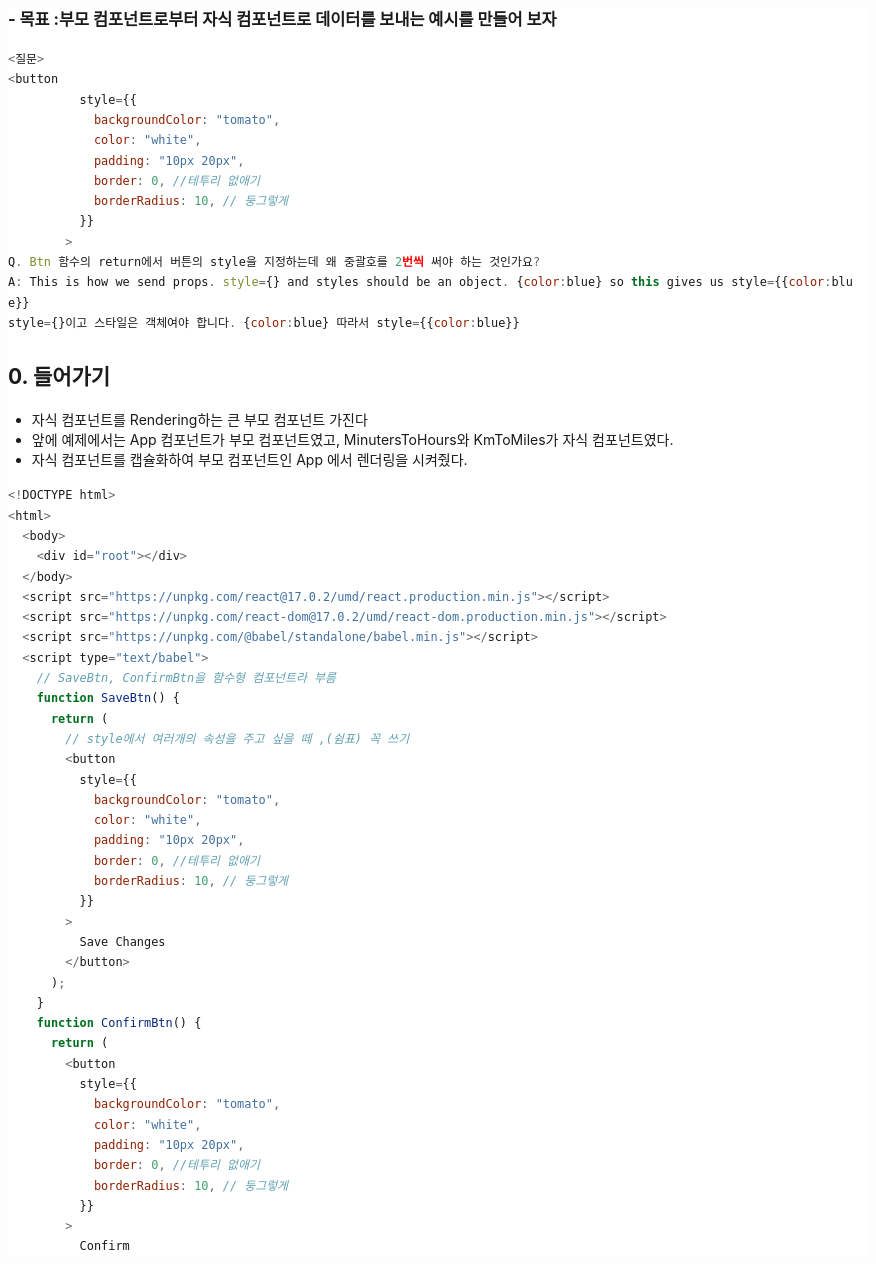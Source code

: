 ### - 목표 :부모 컴포넌트로부터 자식 컴포넌트로 데이터를 보내는 예시를 만들어 보자

```js
<질문>
<button
          style={{
            backgroundColor: "tomato",
            color: "white",
            padding: "10px 20px",
            border: 0, //테투리 없애기
            borderRadius: 10, // 둥그렇게
          }}
        >
Q. Btn 함수의 return에서 버튼의 style을 지정하는데 왜 중괄호를 2번씩 써야 하는 것인가요?
A: This is how we send props. style={} and styles should be an object. {color:blue} so this gives us style={{color:blue}}
style={}이고 스타일은 객체여야 합니다. {color:blue} 따라서 style={{color:blue}}
```


## 0. 들어가기
- 자식 컴포넌트를 Rendering하는 큰 부모 컴포넌트 가진다
- 앞에 예제에서는 App 컴포넌트가 부모 컴포넌트였고, MinutersToHours와 KmToMiles가 자식 컴포넌트였다.
- 자식 컴포넌트를 캡슐화하여 부모 컴포넌트인 App 에서 렌더링을 시켜줬다.

```js
<!DOCTYPE html>
<html>
  <body>
    <div id="root"></div>
  </body>
  <script src="https://unpkg.com/react@17.0.2/umd/react.production.min.js"></script>
  <script src="https://unpkg.com/react-dom@17.0.2/umd/react-dom.production.min.js"></script>
  <script src="https://unpkg.com/@babel/standalone/babel.min.js"></script>
  <script type="text/babel">
    // SaveBtn, ConfirmBtn을 함수형 컴포넌트라 부름
    function SaveBtn() {
      return (
        // style에서 여러개의 속성을 주고 싶을 떼 ,(쉼표) 꼭 쓰기
        <button
          style={{
            backgroundColor: "tomato",
            color: "white",
            padding: "10px 20px",
            border: 0, //테투리 없애기
            borderRadius: 10, // 둥그렇게
          }}
        >
          Save Changes
        </button>
      );
    }
    function ConfirmBtn() {
      return (
        <button
          style={{
            backgroundColor: "tomato",
            color: "white",
            padding: "10px 20px",
            border: 0, //테투리 없애기
            borderRadius: 10, // 둥그렇게
          }}
        >
          Confirm
```